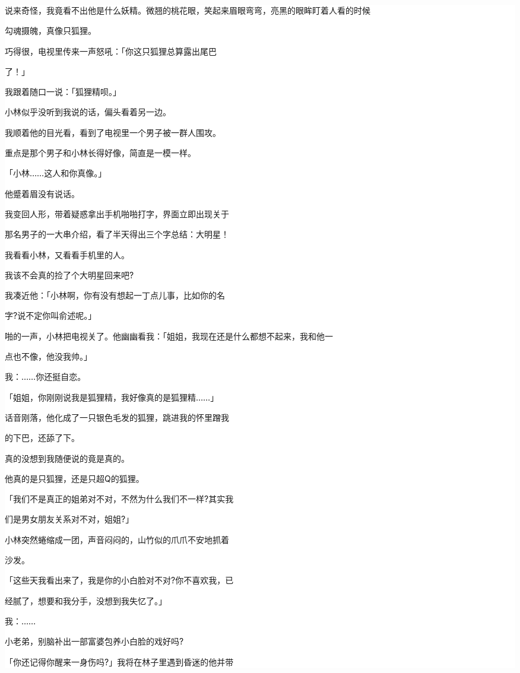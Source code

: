 说来奇怪，我竟看不出他是什么妖精。微翘的桃花眼，笑起来眉眼弯弯，亮黑的眼眸盯着人看的时候

勾魂摄魄，真像只狐狸。

巧得很，电视里传来一声怒吼：「你这只狐狸总算露出尾巴

了！」

我跟着随口一说：「狐狸精呗。」

小林似乎没听到我说的话，偏头看着另一边。

我顺着他的目光看，看到了电视里一个男子被一群人围攻。

重点是那个男子和小林长得好像，简直是一模一样。

「小林……这人和你真像。」

他蹙着眉没有说话。

我变回人形，带着疑惑拿出手机啪啪打字，界面立即出现关于

那名男子的一大串介绍，看了半天得出三个字总结：大明星！

我看看小林，又看看手机里的人。

我该不会真的捡了个大明星回来吧?

我凑近他：「小林啊，你有没有想起一丁点儿事，比如你的名

字?说不定你叫俞述呢。」

啪的一声，小林把电视关了。他幽幽看我：「姐姐，我现在还是什么都想不起来，我和他一

点也不像，他没我帅。」

我：……你还挺自恋。

「姐姐，你刚刚说我是狐狸精，我好像真的是狐狸精……」

话音刚落，他化成了一只银色毛发的狐狸，跳进我的怀里蹭我

的下巴，还舔了下。

真的没想到我随便说的竟是真的。

他真的是只狐狸，还是只超Q的狐狸。

「我们不是真正的姐弟对不对，不然为什么我们不一样?其实我

们是男女朋友关系对不对，姐姐?」

小林突然蜷缩成一团，声音闷闷的，山竹似的爪爪不安地抓着

沙发。

「这些天我看出来了，我是你的小白脸对不对?你不喜欢我，已

经腻了，想要和我分手，没想到我失忆了。」

我：……

小老弟，别脑补出一部富婆包养小白脸的戏好吗?

「你还记得你醒来一身伤吗?」我将在林子里遇到昏迷的他并带
